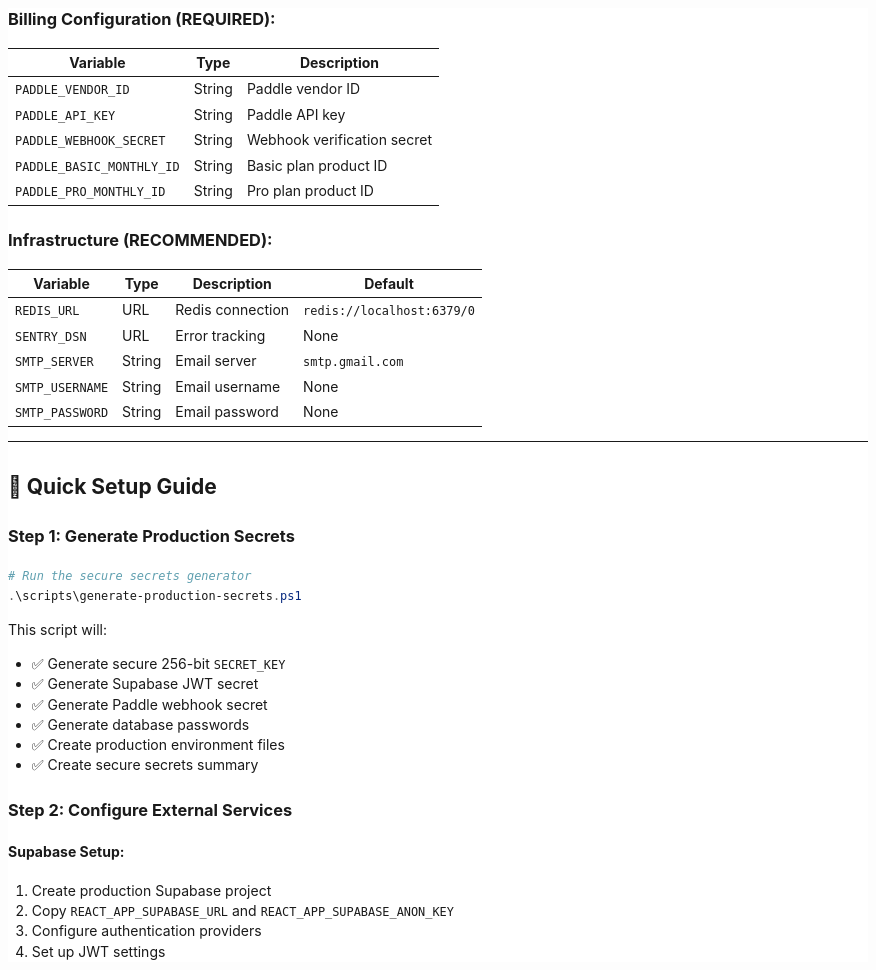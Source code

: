 ### **Billing Configuration (REQUIRED):**

| Variable | Type | Description |
|----------|------|-------------|
| `PADDLE_VENDOR_ID` | String | Paddle vendor ID |
| `PADDLE_API_KEY` | String | Paddle API key |
| `PADDLE_WEBHOOK_SECRET` | String | Webhook verification secret |
| `PADDLE_BASIC_MONTHLY_ID` | String | Basic plan product ID |
| `PADDLE_PRO_MONTHLY_ID` | String | Pro plan product ID |

### **Infrastructure (RECOMMENDED):**

| Variable | Type | Description | Default |
|----------|------|-------------|---------|
| `REDIS_URL` | URL | Redis connection | `redis://localhost:6379/0` |
| `SENTRY_DSN` | URL | Error tracking | None |
| `SMTP_SERVER` | String | Email server | `smtp.gmail.com` |
| `SMTP_USERNAME` | String | Email username | None |
| `SMTP_PASSWORD` | String | Email password | None |

---

## 🚀 **Quick Setup Guide**

### **Step 1: Generate Production Secrets**

```powershell
# Run the secure secrets generator
.\scripts\generate-production-secrets.ps1
```

This script will:
- ✅ Generate secure 256-bit `SECRET_KEY`
- ✅ Generate Supabase JWT secret
- ✅ Generate Paddle webhook secret
- ✅ Generate database passwords
- ✅ Create production environment files
- ✅ Create secure secrets summary

### **Step 2: Configure External Services**

#### **Supabase Setup:**
1. Create production Supabase project
2. Copy `REACT_APP_SUPABASE_URL` and `REACT_APP_SUPABASE_ANON_KEY`
3. Configure authentication providers
4. Set up JWT settings
